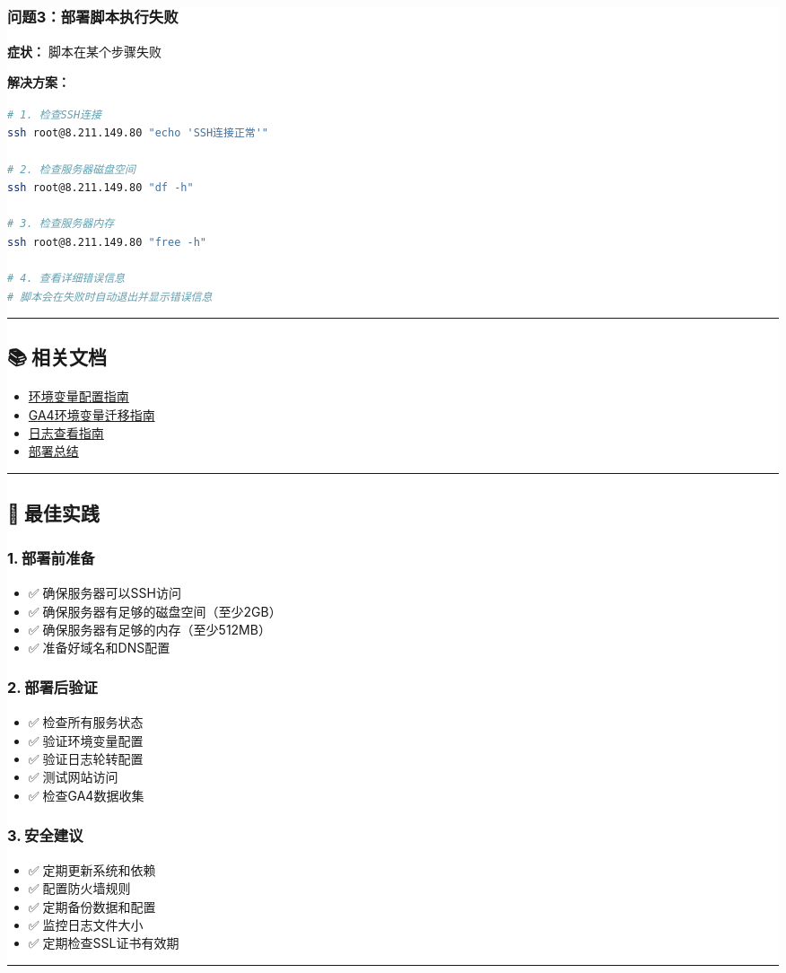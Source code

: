 
### 问题3：部署脚本执行失败

**症状：** 脚本在某个步骤失败

**解决方案：**
```bash
# 1. 检查SSH连接
ssh root@8.211.149.80 "echo 'SSH连接正常'"

# 2. 检查服务器磁盘空间
ssh root@8.211.149.80 "df -h"

# 3. 检查服务器内存
ssh root@8.211.149.80 "free -h"

# 4. 查看详细错误信息
# 脚本会在失败时自动退出并显示错误信息
```

---

## 📚 相关文档

- [环境变量配置指南](ENVIRONMENT_VARIABLES.md)
- [GA4环境变量迁移指南](GA4_ENV_VAR_MIGRATION.md)
- [日志查看指南](LOG_VIEWING_GUIDE.md)
- [部署总结](DEPLOYMENT_SUMMARY_20251003.md)

---

## 🎯 最佳实践

### 1. 部署前准备

- ✅ 确保服务器可以SSH访问
- ✅ 确保服务器有足够的磁盘空间（至少2GB）
- ✅ 确保服务器有足够的内存（至少512MB）
- ✅ 准备好域名和DNS配置

### 2. 部署后验证

- ✅ 检查所有服务状态
- ✅ 验证环境变量配置
- ✅ 验证日志轮转配置
- ✅ 测试网站访问
- ✅ 检查GA4数据收集

### 3. 安全建议

- ✅ 定期更新系统和依赖
- ✅ 配置防火墙规则
- ✅ 定期备份数据和配置
- ✅ 监控日志文件大小
- ✅ 定期检查SSL证书有效期

---